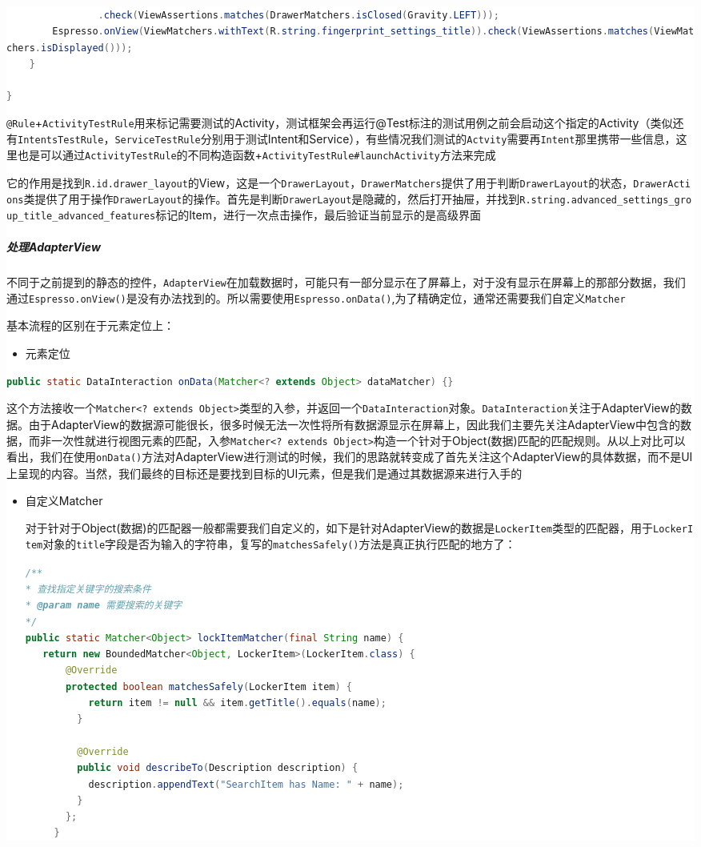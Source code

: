 ```java
                .check(ViewAssertions.matches(DrawerMatchers.isClosed(Gravity.LEFT)));
        Espresso.onView(ViewMatchers.withText(R.string.fingerprint_settings_title)).check(ViewAssertions.matches(ViewMatchers.isDisplayed()));
    }

}
```

`@Rule`+`ActivityTestRule`用来标记需要测试的Activity，测试框架会再运行@Test标注的测试用例之前会启动这个指定的Activity（类似还有`IntentsTestRule`，`ServiceTestRule`分别用于测试Intent和Service），有些情况我们测试的`Actvity`需要再`Intent`那里携带一些信息，这里也是可以通过`ActivityTestRule`的不同构造函数+`ActivityTestRule#launchActivity`方法来完成

它的作用是找到`R.id.drawer_layout`的View，这是一个`DrawerLayout`，`DrawerMatchers`提供了用于判断`DrawerLayout`的状态，`DrawerActions`类提供了用于操作`DrawerLayout`的操作。首先是判断`DrawerLayout`是隐藏的，然后打开抽屉，并找到`R.string.advanced_settings_group_title_advanced_features`标记的Item，进行一次点击操作，最后验证当前显示的是高级界面

##### 处理AdapterView

不同于之前提到的静态的控件，`AdapterView`在加载数据时，可能只有一部分显示在了屏幕上，对于没有显示在屏幕上的那部分数据，我们通过`Espresso.onView()`是没有办法找到的。所以需要使用`Espresso.onData()`,为了精确定位，通常还需要我们自定义`Matcher`

基本流程的区别在于元素定位上：

- 元素定位

```java
public static DataInteraction onData(Matcher<? extends Object> dataMatcher) {}
```

这个方法接收一个`Matcher<? extends Object>`类型的入参，并返回一个`DataInteraction`对象。`DataInteraction`关注于AdapterView的数据。由于AdapterView的数据源可能很长，很多时候无法一次性将所有数据源显示在屏幕上，因此我们主要先关注AdapterView中包含的数据，而非一次性就进行视图元素的匹配，入参`Matcher<? extends Object>`构造一个针对于Object(数据)匹配的匹配规则。从以上对比可以看出，我们在使用`onData()`方法对AdapterView进行测试的时候，我们的思路就转变成了首先关注这个AdapterView的具体数据，而不是UI上呈现的内容。当然，我们最终的目标还是要找到目标的UI元素，但是我们是通过其数据源来进行入手的

- 自定义Matcher

  对于针对于Object(数据)的匹配器一般都需要我们自定义的，如下是针对AdapterView的数据是`LockerItem`类型的匹配器，用于`LockerItem`对象的`title`字段是否为输入的字符串，复写的`matchesSafely()`方法是真正执行匹配的地方了：

  ```java
  /**
  * 查找指定关键字的搜索条件
  * @param name 需要搜索的关键字
  */
  public static Matcher<Object> lockItemMatcher(final String name) {
     return new BoundedMatcher<Object, LockerItem>(LockerItem.class) {
         @Override
         protected boolean matchesSafely(LockerItem item) {
             return item != null && item.getTitle().equals(name);
           }

           @Override
           public void describeTo(Description description) {
             description.appendText("SearchItem has Name: " + name);
           }
         };
       }
  ```
